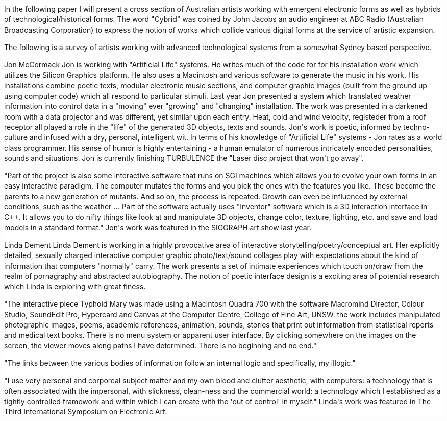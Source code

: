 In the following paper I will present a cross section of Australian artists working with emergent electronic forms as well as hybrids of technological/historical forms. The word "Cybrid" was coined by John Jacobs an audio engineer at ABC Radio (Australian Broadcasting Corporation) to express the notion of works which collide various digital forms at the service of artistic expansion.

The following is a survey of artists working with advanced technological systems from a somewhat Sydney based perspective.

Jon McCormack
Jon is working with "Artificial Life" systems. He writes much of the code for for his installation work which utilizes the Silicon Graphics platform. He also uses a Macintosh and various software to generate the music in his work. His installations combine poetic texts, modular electronic music sections, and computer graphic images (built from the ground up using computer code) which all respond to particular stimuli. Last year Jon presented a system which translated weather information into control data in a "moving" ever "growing" and "changing" installation. The work was presented in a darkened room with a data projector and was different, yet similar upon each entry. Heat, cold and wind velocity, registeder from a roof receptor all played a role in the "life" of the generated 3D objects, texts and sounds. Jon's work is poetic, informed by techno-culture and infused with a dry, personal, intelligent wit. In terms of his knowledge of "Artificial Life" systems - Jon rates as a world class programmer. His sense of humor is highly entertaining - a human emulator of numerous intricately encoded personalities, sounds and situations. Jon is currently finishing TURBULENCE the "Laser disc project that won't go away".

"Part of the project is also some interactive software that runs on SGI machines which allows you to evolve your own forms in an easy interactive paradigm. The computer mutates the forms and you pick the ones with the features you like. These become the parents to a new generation of mutants. And so on, the process is repeated. Growth can even be influenced by external conditions, such as the weather ... Part of the software actually uses "Inventor" software which is a 3D interaction interface in C++. It allows you to do nifty things like look at and manipulate 3D objects, change color, texture, lighting, etc. and save and load models in a standard format." Jon's work was featured in the SIGGRAPH art show last year.

Linda Dement
Linda Dement is working in a highly provocative area of interactive storytelling/poetry/conceptual art. Her explicitly detailed, sexually charged interactive computer graphic photo/text/sound collages play with expectations about the kind of information that computers "normally" carry. The work presents a set of intimate experiences which touch on/draw from the realm of pornagraphy and abstracted autobiography. The notion of poetic interface design is a exciting area of potential research which Linda is exploring with great finess.

"The interactive piece Typhoid Mary was made using a Macintosh Quadra 700 with the software Macromind Director, Colour Studio, SoundEdit Pro, Hypercard and Canvas at the Computer Centre, College of Fine Art, UNSW. the work includes manipulated photographic images, poems, academic references, animation, sounds, stories that print out information from statistical reports and medical text books. There is no menu system or apparent user interface. By clicking somewhere on the images on the screen, the viewer moves along paths I have determined. There is no beginning and no end."

"The links between the various bodies of information follow an internal logic and specifically, my illogic."

"I use very personal and corporeal subject matter and my own blood and clutter aesthetic, with computers: a technology that is often associated with the impersonal, with slickness, clean-ness and the commercial world: a technology which I established as a tightly controlled framework and within which I can create with the 'out of control' in myself." Linda's work was featured in The 
Third International Symposium on Electronic Art.
